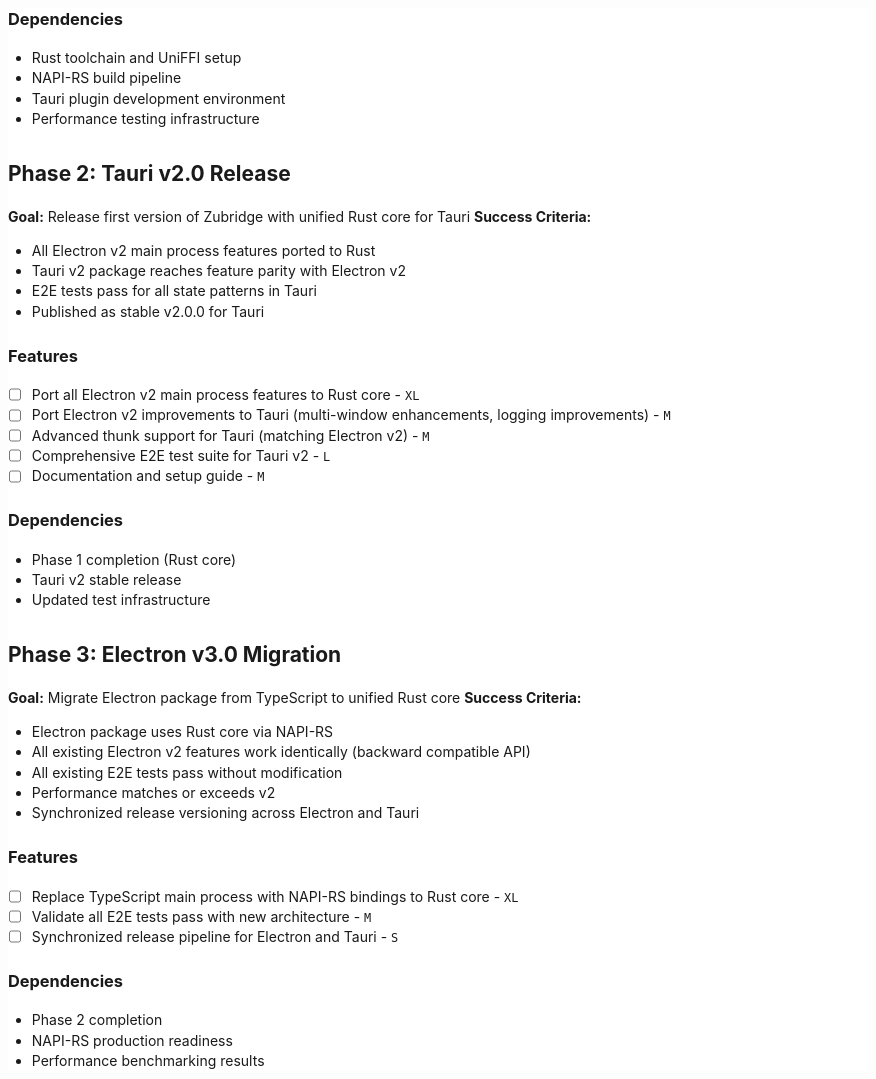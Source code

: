 ### Dependencies

- Rust toolchain and UniFFI setup
- NAPI-RS build pipeline
- Tauri plugin development environment
- Performance testing infrastructure

## Phase 2: Tauri v2.0 Release

**Goal:** Release first version of Zubridge with unified Rust core for Tauri
**Success Criteria:**
- All Electron v2 main process features ported to Rust
- Tauri v2 package reaches feature parity with Electron v2
- E2E tests pass for all state patterns in Tauri
- Published as stable v2.0.0 for Tauri

### Features

- [ ] Port all Electron v2 main process features to Rust core - `XL`
- [ ] Port Electron v2 improvements to Tauri (multi-window enhancements, logging improvements) - `M`
- [ ] Advanced thunk support for Tauri (matching Electron v2) - `M`
- [ ] Comprehensive E2E test suite for Tauri v2 - `L`
- [ ] Documentation and setup guide - `M`

### Dependencies

- Phase 1 completion (Rust core)
- Tauri v2 stable release
- Updated test infrastructure

## Phase 3: Electron v3.0 Migration

**Goal:** Migrate Electron package from TypeScript to unified Rust core
**Success Criteria:**
- Electron package uses Rust core via NAPI-RS
- All existing Electron v2 features work identically (backward compatible API)
- All existing E2E tests pass without modification
- Performance matches or exceeds v2
- Synchronized release versioning across Electron and Tauri

### Features

- [ ] Replace TypeScript main process with NAPI-RS bindings to Rust core - `XL`
- [ ] Validate all E2E tests pass with new architecture - `M`
- [ ] Synchronized release pipeline for Electron and Tauri - `S`

### Dependencies

- Phase 2 completion
- NAPI-RS production readiness
- Performance benchmarking results
